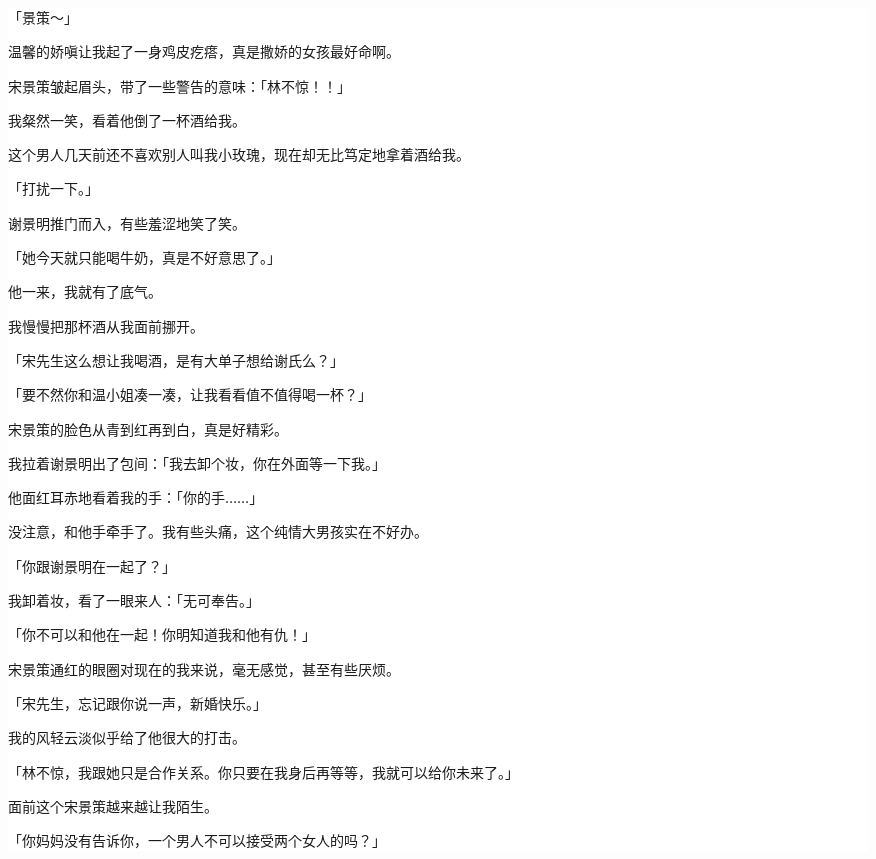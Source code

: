 「景策～」


温馨的娇嗔让我起了一身鸡皮疙瘩，真是撒娇的女孩最好命啊。


宋景策皱起眉头，带了一些警告的意味：「林不惊！！」


我粲然一笑，看着他倒了一杯酒给我。


这个男人几天前还不喜欢别人叫我小玫瑰，现在却无比笃定地拿着酒给我。


「打扰一下。」


谢景明推门而入，有些羞涩地笑了笑。


「她今天就只能喝牛奶，真是不好意思了。」


他一来，我就有了底气。


我慢慢把那杯酒从我面前挪开。


「宋先生这么想让我喝酒，是有大单子想给谢氏么？」


「要不然你和温小姐凑一凑，让我看看值不值得喝一杯？」


宋景策的脸色从青到红再到白，真是好精彩。


我拉着谢景明出了包间：「我去卸个妆，你在外面等一下我。」


他面红耳赤地看着我的手：「你的手……」


没注意，和他手牵手了。我有些头痛，这个纯情大男孩实在不好办。


「你跟谢景明在一起了？」


我卸着妆，看了一眼来人：「无可奉告。」


「你不可以和他在一起！你明知道我和他有仇！」


宋景策通红的眼圈对现在的我来说，毫无感觉，甚至有些厌烦。


「宋先生，忘记跟你说一声，新婚快乐。」


我的风轻云淡似乎给了他很大的打击。


「林不惊，我跟她只是合作关系。你只要在我身后再等等，我就可以给你未来了。」


面前这个宋景策越来越让我陌生。


「你妈妈没有告诉你，一个男人不可以接受两个女人的吗？」
